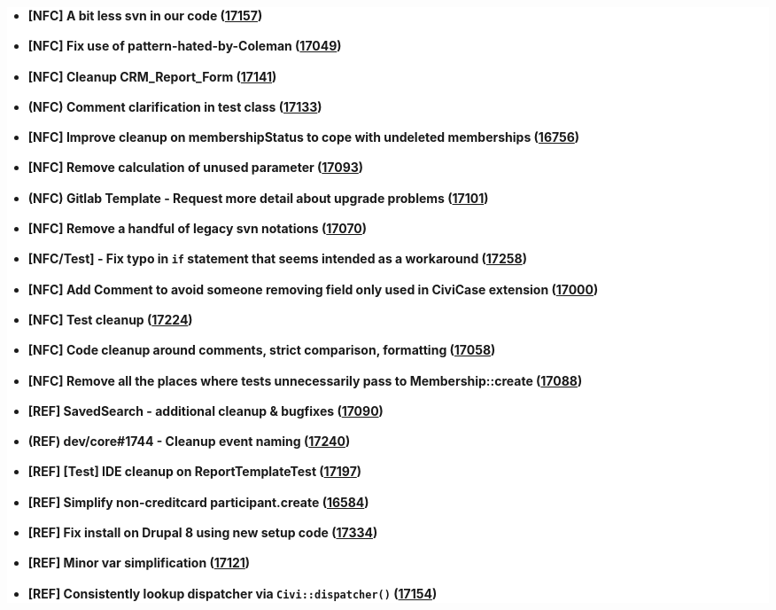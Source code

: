 - **[NFC] A bit less svn in our code
  ([17157](https://github.com/civicrm/civicrm-core/pull/17157))**

- **[NFC] Fix use of pattern-hated-by-Coleman
  ([17049](https://github.com/civicrm/civicrm-core/pull/17049))**

- **[NFC] Cleanup CRM_Report_Form
  ([17141](https://github.com/civicrm/civicrm-core/pull/17141))**

- **(NFC) Comment clarification in test class
  ([17133](https://github.com/civicrm/civicrm-core/pull/17133))**

- **[NFC] Improve cleanup on membershipStatus to cope with undeleted memberships
  ([16756](https://github.com/civicrm/civicrm-core/pull/16756))**

- **[NFC] Remove calculation of unused parameter
  ([17093](https://github.com/civicrm/civicrm-core/pull/17093))**

- **(NFC) Gitlab Template - Request more detail about upgrade problems
  ([17101](https://github.com/civicrm/civicrm-core/pull/17101))**

- **[NFC] Remove a handful of legacy svn notations
  ([17070](https://github.com/civicrm/civicrm-core/pull/17070))**

- **[NFC/Test] - Fix typo in `if` statement that seems intended as a workaround
  ([17258](https://github.com/civicrm/civicrm-core/pull/17258))**

- **[NFC] Add Comment to avoid someone removing field only used in CiviCase
  extension ([17000](https://github.com/civicrm/civicrm-core/pull/17000))**

- **[NFC] Test cleanup
  ([17224](https://github.com/civicrm/civicrm-core/pull/17224))**

- **[NFC] Code cleanup around comments, strict comparison, formatting
  ([17058](https://github.com/civicrm/civicrm-core/pull/17058))**

- **[NFC] Remove all the places where tests unnecessarily pass  to
  Membership::create
  ([17088](https://github.com/civicrm/civicrm-core/pull/17088))**

- **[REF] SavedSearch - additional cleanup & bugfixes
  ([17090](https://github.com/civicrm/civicrm-core/pull/17090))**

- **(REF) dev/core#1744 - Cleanup event naming
  ([17240](https://github.com/civicrm/civicrm-core/pull/17240))**

- **[REF] [Test] IDE cleanup on ReportTemplateTest
  ([17197](https://github.com/civicrm/civicrm-core/pull/17197))**

- **[REF] Simplify non-creditcard participant.create
  ([16584](https://github.com/civicrm/civicrm-core/pull/16584))**

- **[REF] Fix install on Drupal 8 using new setup code
  ([17334](https://github.com/civicrm/civicrm-core/pull/17334))**

- **[REF] Minor var simplification
  ([17121](https://github.com/civicrm/civicrm-core/pull/17121))**

- **[REF] Consistently lookup dispatcher via `Civi::dispatcher()`
  ([17154](https://github.com/civicrm/civicrm-core/pull/17154))**
